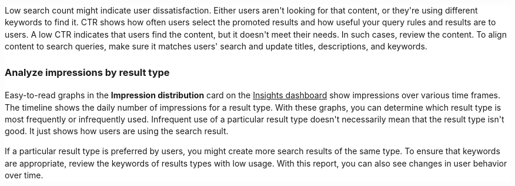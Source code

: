Low search count might indicate user dissatisfaction. Either users aren't looking for that content, or they're using different keywords to find it. CTR shows how often users select the promoted results and how useful your query rules and results are to users. A low CTR indicates that users find the content, but it doesn't meet their needs. In such cases, review the content. To align content to search queries, make sure it matches users' search and update titles, descriptions, and keywords. 

### Analyze impressions by result type

Easy-to-read graphs in the **Impression distribution** card on the [Insights dashboard](./usage-reports.md) show impressions over various time frames. The timeline shows the daily number of impressions for a result type. With these graphs, you can determine which result type is most frequently or infrequently used. Infrequent use of a particular result type doesn't necessarily mean that the result type isn't good. It just shows how users are using the search result.

 If a particular result type is preferred by users, you might create more search results of the same type. To ensure that keywords are appropriate, review the keywords of results types with low usage. With this report, you can also see changes in user behavior over time.